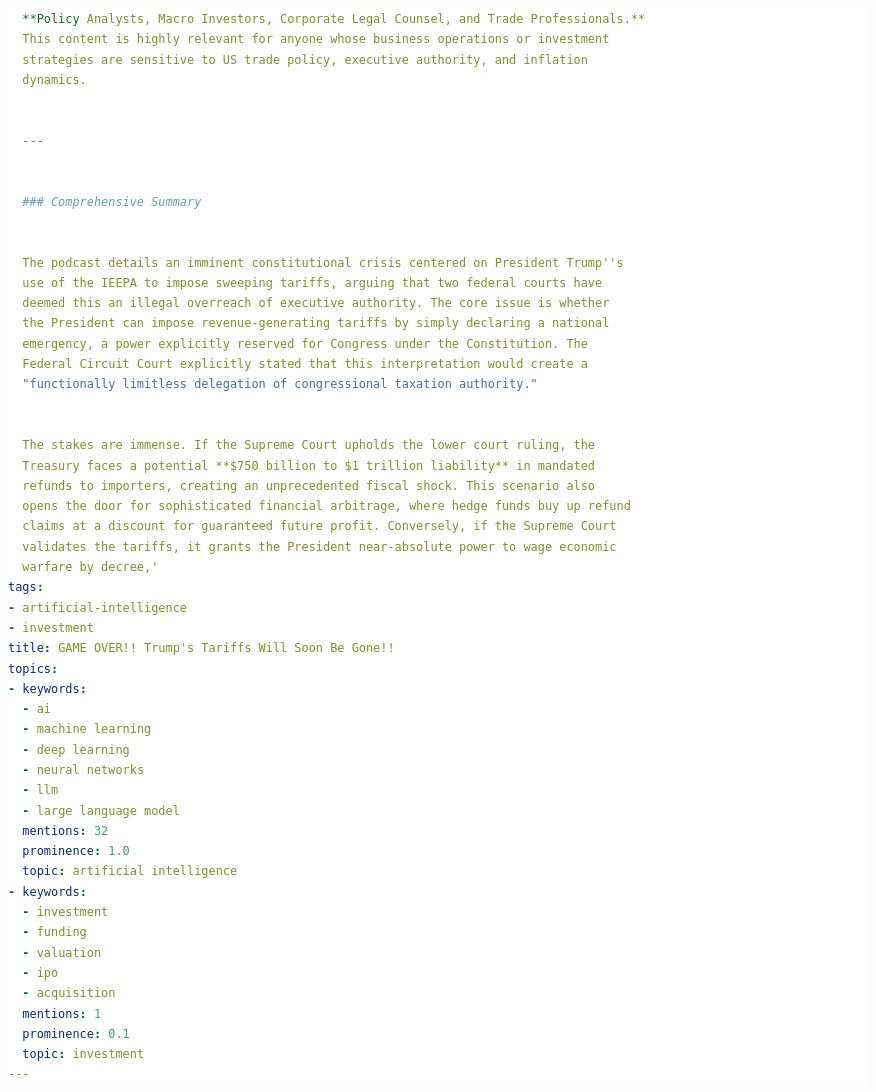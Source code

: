 ```yaml
  **Policy Analysts, Macro Investors, Corporate Legal Counsel, and Trade Professionals.**
  This content is highly relevant for anyone whose business operations or investment
  strategies are sensitive to US trade policy, executive authority, and inflation
  dynamics.


  ---


  ### Comprehensive Summary


  The podcast details an imminent constitutional crisis centered on President Trump''s
  use of the IEEPA to impose sweeping tariffs, arguing that two federal courts have
  deemed this an illegal overreach of executive authority. The core issue is whether
  the President can impose revenue-generating tariffs by simply declaring a national
  emergency, a power explicitly reserved for Congress under the Constitution. The
  Federal Circuit Court explicitly stated that this interpretation would create a
  "functionally limitless delegation of congressional taxation authority."


  The stakes are immense. If the Supreme Court upholds the lower court ruling, the
  Treasury faces a potential **$750 billion to $1 trillion liability** in mandated
  refunds to importers, creating an unprecedented fiscal shock. This scenario also
  opens the door for sophisticated financial arbitrage, where hedge funds buy up refund
  claims at a discount for guaranteed future profit. Conversely, if the Supreme Court
  validates the tariffs, it grants the President near-absolute power to wage economic
  warfare by decree,'
tags:
- artificial-intelligence
- investment
title: GAME OVER!! Trump's Tariffs Will Soon Be Gone!!
topics:
- keywords:
  - ai
  - machine learning
  - deep learning
  - neural networks
  - llm
  - large language model
  mentions: 32
  prominence: 1.0
  topic: artificial intelligence
- keywords:
  - investment
  - funding
  - valuation
  - ipo
  - acquisition
  mentions: 1
  prominence: 0.1
  topic: investment
---
```




